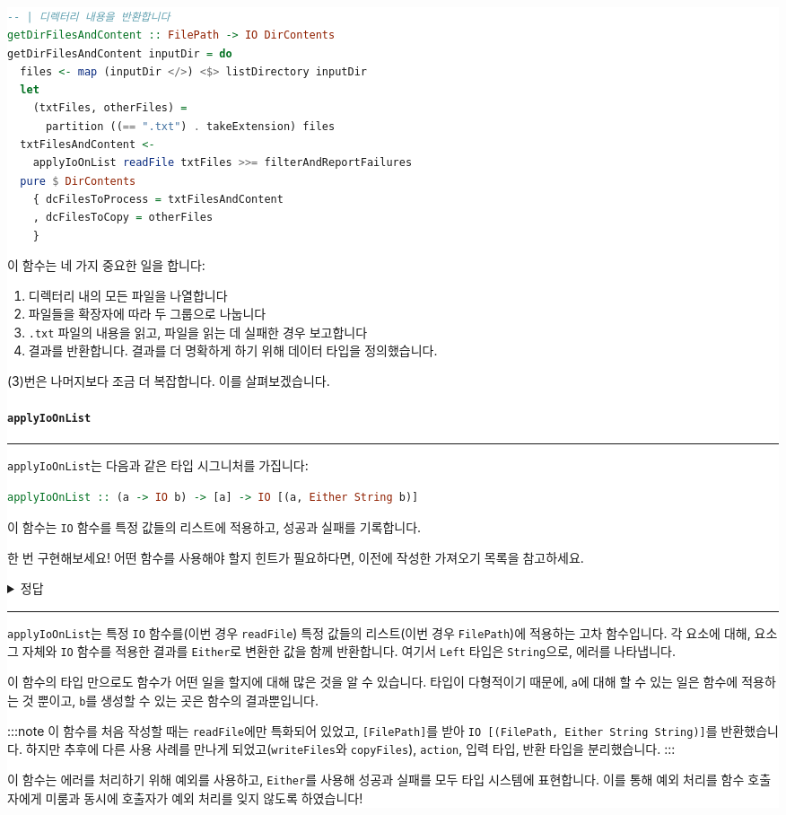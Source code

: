 ```haskell
-- | 디렉터리 내용을 반환합니다
getDirFilesAndContent :: FilePath -> IO DirContents
getDirFilesAndContent inputDir = do
  files <- map (inputDir </>) <$> listDirectory inputDir
  let
    (txtFiles, otherFiles) =
      partition ((== ".txt") . takeExtension) files
  txtFilesAndContent <-
    applyIoOnList readFile txtFiles >>= filterAndReportFailures
  pure $ DirContents
    { dcFilesToProcess = txtFilesAndContent
    , dcFilesToCopy = otherFiles
    }
```

이 함수는 네 가지 중요한 일을 합니다:

1. 디렉터리 내의 모든 파일을 나열합니다
2. 파일들을 확장자에 따라 두 그룹으로 나눕니다
3. `.txt` 파일의 내용을 읽고, 파일을 읽는 데 실패한 경우 보고합니다
4. 결과를 반환합니다. 결과를 더 명확하게 하기 위해 데이터 타입을 정의했습니다.

(3)번은 나머지보다 조금 더 복잡합니다. 이를 살펴보겠습니다.

#### `applyIoOnList`

---

`applyIoOnList`는 다음과 같은 타입 시그니처를 가집니다:

```haskell
applyIoOnList :: (a -> IO b) -> [a] -> IO [(a, Either String b)]
```

이 함수는 `IO` 함수를 특정 값들의 리스트에 적용하고, 성공과 실패를 기록합니다.

한 번 구현해보세요! 어떤 함수를 사용해야 할지 힌트가 필요하다면, 이전에 작성한 가져오기 목록을 참고하세요.

<details><summary>정답</summary></details>

---

`applyIoOnList`는 특정 `IO` 함수를(이번 경우 `readFile`) 특정 값들의 리스트(이번 경우 `FilePath`)에 적용하는 고차 함수입니다.
각 요소에 대해, 요소 그 자체와 `IO` 함수를 적용한 결과를 `Either`로 변환한 값을 함께 반환합니다.
여기서 `Left` 타입은 `String`으로, 에러를 나타냅니다.

이 함수의 타입 만으로도 함수가 어떤 일을 할지에 대해 많은 것을 알 수 있습니다.
타입이 다형적이기 때문에, `a`에 대해 할 수 있는 일은 함수에 적용하는 것 뿐이고, `b`를 생성할 수 있는 곳은 함수의 결과뿐입니다.

:::note
이 함수를 처음 작성할 때는 `readFile`에만 특화되어 있었고, `[FilePath]`를 받아 `IO [(FilePath, Either String String)]`를 반환했습니다.
하지만 추후에 다른 사용 사례를 만나게 되었고(`writeFiles`와 `copyFiles`), `action`, 입력 타입, 반환 타입을 분리했습니다.
:::

이 함수는 에러를 처리하기 위해 예외를 사용하고, `Either`를 사용해 성공과 실패를 모두 타입 시스템에 표현합니다.
이를 통해 예외 처리를 함수 호출자에게 미룸과 동시에 호출자가 예외 처리를 잊지 않도록 하였습니다!
